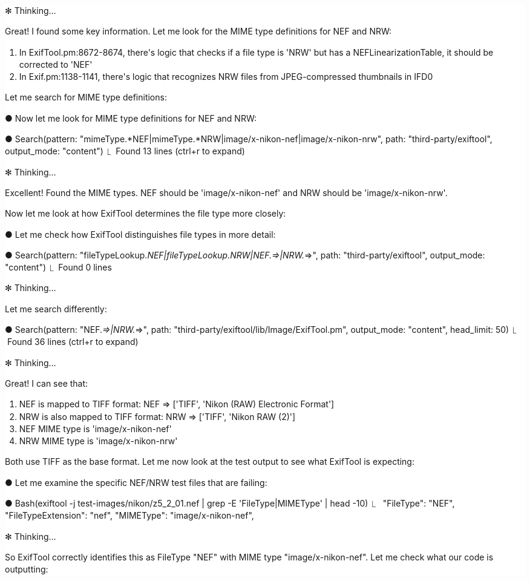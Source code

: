 ✻ Thinking…

  Great! I found some key information. Let me look for the MIME type definitions for NEF and NRW:

  1. In ExifTool.pm:8672-8674, there's logic that checks if a file type is 'NRW' but has a NEFLinearizationTable, it should be corrected 
  to 'NEF'
  2. In Exif.pm:1138-1141, there's logic that recognizes NRW files from JPEG-compressed thumbnails in IFD0

  Let me search for MIME type definitions:

● Now let me look for MIME type definitions for NEF and NRW:

● Search(pattern: "mimeType.*NEF|mimeType.*NRW|image/x-nikon-nef|image/x-nikon-nrw", path: "third-party/exiftool", output_mode: "content")
  ⎿  Found 13 lines (ctrl+r to expand)

✻ Thinking…

  Excellent! Found the MIME types. NEF should be 'image/x-nikon-nef' and NRW should be 'image/x-nikon-nrw'.

  Now let me look at how ExifTool determines the file type more closely:

● Let me check how ExifTool distinguishes file types in more detail:

● Search(pattern: "fileTypeLookup.*NEF|fileTypeLookup.*NRW|NEF.*=&gt;|NRW.*=&gt;", path: "third-party/exiftool", output_mode: "content")
  ⎿  Found 0 lines 

✻ Thinking…

  Let me search differently:

● Search(pattern: "NEF.*=>|NRW.*=>", path: "third-party/exiftool/lib/Image/ExifTool.pm", output_mode: "content", head_limit: 50)
  ⎿  Found 36 lines (ctrl+r to expand)

✻ Thinking…

  Great! I can see that:
  1. NEF is mapped to TIFF format: NEF  => ['TIFF', 'Nikon (RAW) Electronic Format']
  2. NRW is also mapped to TIFF format: NRW  => ['TIFF', 'Nikon RAW (2)']
  3. NEF MIME type is 'image/x-nikon-nef'
  4. NRW MIME type is 'image/x-nikon-nrw'

  Both use TIFF as the base format. Let me now look at the test output to see what ExifTool is expecting:

● Let me examine the specific NEF/NRW test files that are failing:

● Bash(exiftool -j test-images/nikon/z5_2_01.nef | grep -E 'FileType|MIMEType' | head -10)
  ⎿    "FileType": "NEF",              
       "FileTypeExtension": "nef",
       "MIMEType": "image/x-nikon-nef",

✻ Thinking…

  So ExifTool correctly identifies this as FileType "NEF" with MIME type "image/x-nikon-nef". Let me check what our code is outputting:
